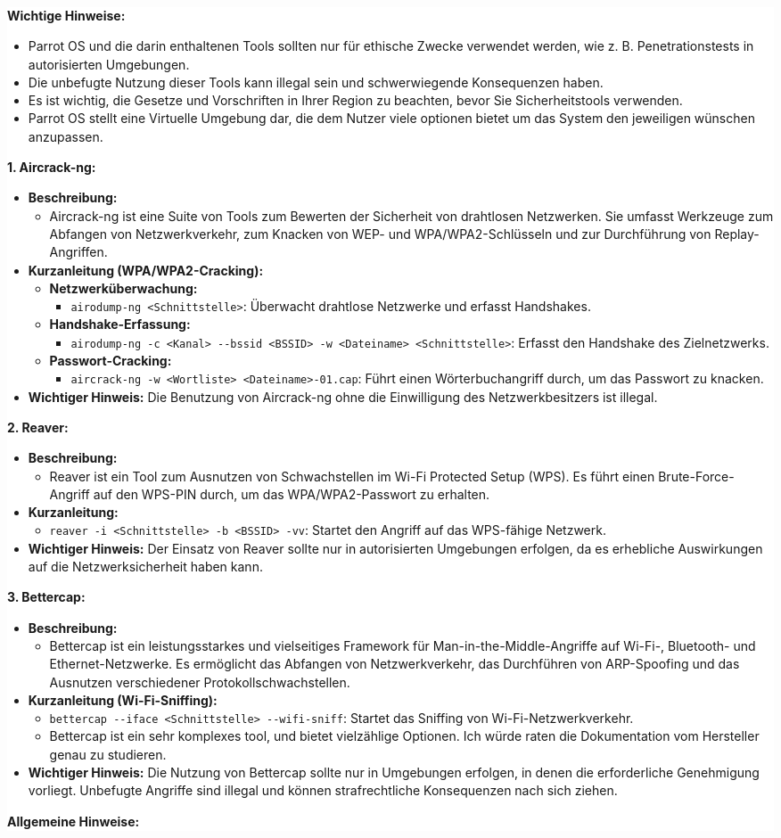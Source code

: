**Wichtige Hinweise:**

- Parrot OS und die darin enthaltenen Tools sollten nur für ethische Zwecke verwendet werden, wie z. B. Penetrationstests in autorisierten Umgebungen.
- Die unbefugte Nutzung dieser Tools kann illegal sein und schwerwiegende Konsequenzen haben.
- Es ist wichtig, die Gesetze und Vorschriften in Ihrer Region zu beachten, bevor Sie Sicherheitstools verwenden.
- Parrot OS stellt eine Virtuelle Umgebung dar, die dem Nutzer viele optionen bietet um das System den jeweiligen wünschen anzupassen.



**1. Aircrack-ng:**

- **Beschreibung:**
    - Aircrack-ng ist eine Suite von Tools zum Bewerten der Sicherheit von drahtlosen Netzwerken. Sie umfasst Werkzeuge zum Abfangen von Netzwerkverkehr, zum Knacken von WEP- und WPA/WPA2-Schlüsseln und zur Durchführung von Replay-Angriffen.
- **Kurzanleitung (WPA/WPA2-Cracking):**
    - **Netzwerküberwachung:**
        - `airodump-ng <Schnittstelle>`: Überwacht drahtlose Netzwerke und erfasst Handshakes.
    - **Handshake-Erfassung:**
        - `airodump-ng -c <Kanal> --bssid <BSSID> -w <Dateiname> <Schnittstelle>`: Erfasst den Handshake des Zielnetzwerks.
    - **Passwort-Cracking:**
        - `aircrack-ng -w <Wortliste> <Dateiname>-01.cap`: Führt einen Wörterbuchangriff durch, um das Passwort zu knacken.
- **Wichtiger Hinweis:** Die Benutzung von Aircrack-ng ohne die Einwilligung des Netzwerkbesitzers ist illegal.

**2. Reaver:**

- **Beschreibung:**
    - Reaver ist ein Tool zum Ausnutzen von Schwachstellen im Wi-Fi Protected Setup (WPS). Es führt einen Brute-Force-Angriff auf den WPS-PIN durch, um das WPA/WPA2-Passwort zu erhalten.
- **Kurzanleitung:**
    - `reaver -i <Schnittstelle> -b <BSSID> -vv`: Startet den Angriff auf das WPS-fähige Netzwerk.
- **Wichtiger Hinweis:** Der Einsatz von Reaver sollte nur in autorisierten Umgebungen erfolgen, da es erhebliche Auswirkungen auf die Netzwerksicherheit haben kann.

**3. Bettercap:**

- **Beschreibung:**
    - Bettercap ist ein leistungsstarkes und vielseitiges Framework für Man-in-the-Middle-Angriffe auf Wi-Fi-, Bluetooth- und Ethernet-Netzwerke. Es ermöglicht das Abfangen von Netzwerkverkehr, das Durchführen von ARP-Spoofing und das Ausnutzen verschiedener Protokollschwachstellen.
- **Kurzanleitung (Wi-Fi-Sniffing):**
    - `bettercap --iface <Schnittstelle> --wifi-sniff`: Startet das Sniffing von Wi-Fi-Netzwerkverkehr.
    - Bettercap ist ein sehr komplexes tool, und bietet vielzählige Optionen. Ich würde raten die Dokumentation vom Hersteller genau zu studieren.
- **Wichtiger Hinweis:** Die Nutzung von Bettercap sollte nur in Umgebungen erfolgen, in denen die erforderliche Genehmigung vorliegt. Unbefugte Angriffe sind illegal und können strafrechtliche Konsequenzen nach sich ziehen.

**Allgemeine Hinweise:**
